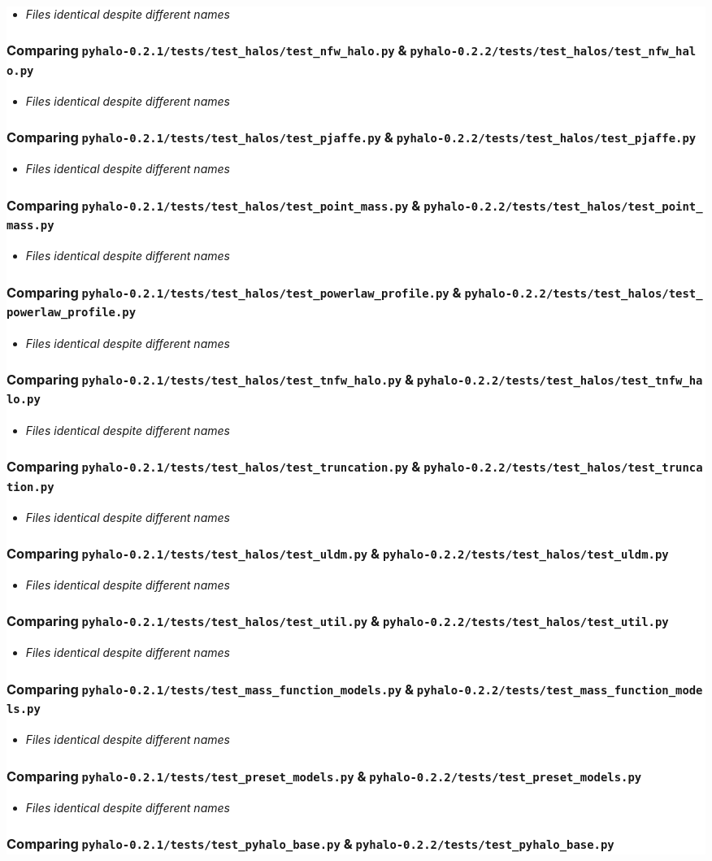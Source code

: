  * *Files identical despite different names*

### Comparing `pyhalo-0.2.1/tests/test_halos/test_nfw_halo.py` & `pyhalo-0.2.2/tests/test_halos/test_nfw_halo.py`

 * *Files identical despite different names*

### Comparing `pyhalo-0.2.1/tests/test_halos/test_pjaffe.py` & `pyhalo-0.2.2/tests/test_halos/test_pjaffe.py`

 * *Files identical despite different names*

### Comparing `pyhalo-0.2.1/tests/test_halos/test_point_mass.py` & `pyhalo-0.2.2/tests/test_halos/test_point_mass.py`

 * *Files identical despite different names*

### Comparing `pyhalo-0.2.1/tests/test_halos/test_powerlaw_profile.py` & `pyhalo-0.2.2/tests/test_halos/test_powerlaw_profile.py`

 * *Files identical despite different names*

### Comparing `pyhalo-0.2.1/tests/test_halos/test_tnfw_halo.py` & `pyhalo-0.2.2/tests/test_halos/test_tnfw_halo.py`

 * *Files identical despite different names*

### Comparing `pyhalo-0.2.1/tests/test_halos/test_truncation.py` & `pyhalo-0.2.2/tests/test_halos/test_truncation.py`

 * *Files identical despite different names*

### Comparing `pyhalo-0.2.1/tests/test_halos/test_uldm.py` & `pyhalo-0.2.2/tests/test_halos/test_uldm.py`

 * *Files identical despite different names*

### Comparing `pyhalo-0.2.1/tests/test_halos/test_util.py` & `pyhalo-0.2.2/tests/test_halos/test_util.py`

 * *Files identical despite different names*

### Comparing `pyhalo-0.2.1/tests/test_mass_function_models.py` & `pyhalo-0.2.2/tests/test_mass_function_models.py`

 * *Files identical despite different names*

### Comparing `pyhalo-0.2.1/tests/test_preset_models.py` & `pyhalo-0.2.2/tests/test_preset_models.py`

 * *Files identical despite different names*

### Comparing `pyhalo-0.2.1/tests/test_pyhalo_base.py` & `pyhalo-0.2.2/tests/test_pyhalo_base.py`
